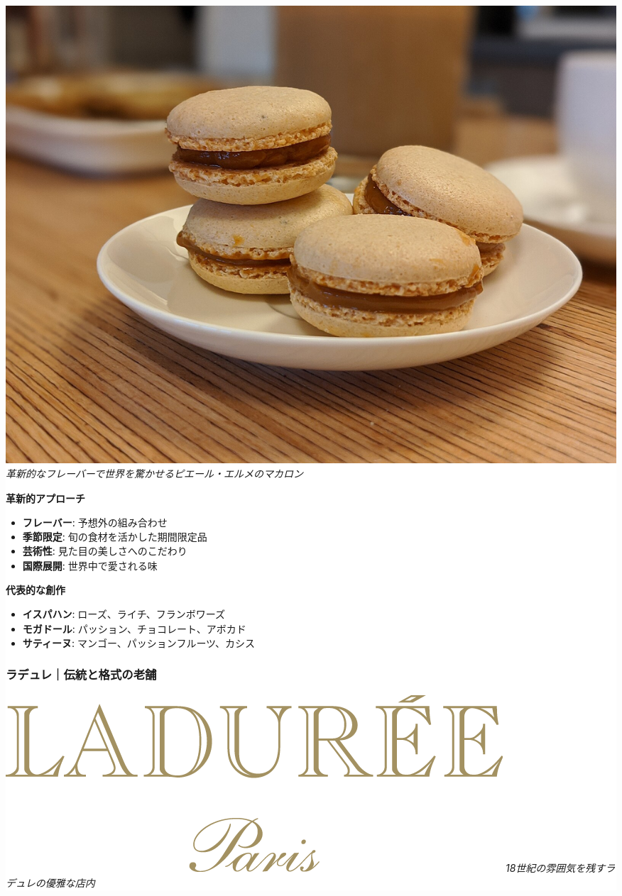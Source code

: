 ![ピエールエルメのマカロン](pierre-herme-macarons.jpg)
*革新的なフレーバーで世界を驚かせるピエール・エルメのマカロン*

**革新的アプローチ**
- **フレーバー**: 予想外の組み合わせ
- **季節限定**: 旬の食材を活かした期間限定品
- **芸術性**: 見た目の美しさへのこだわり
- **国際展開**: 世界中で愛される味

**代表的な創作**
- **イスパハン**: ローズ、ライチ、フランボワーズ
- **モガドール**: パッション、チョコレート、アボカド
- **サティーヌ**: マンゴー、パッションフルーツ、カシス

### ラデュレ｜伝統と格式の老舗

![ラデュレの優雅な店内](laduree-elegant-interior.jpg)
*18世紀の雰囲気を残すラデュレの優雅な店内*
